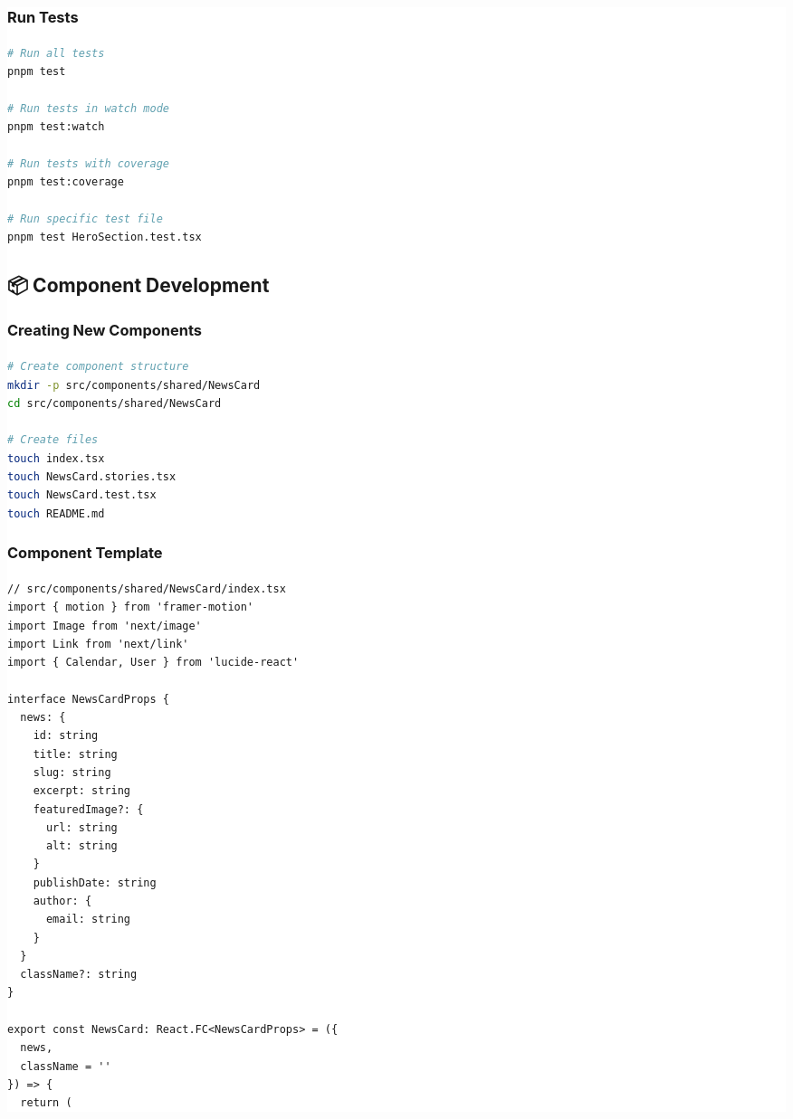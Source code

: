 ### Run Tests

```bash
# Run all tests
pnpm test

# Run tests in watch mode
pnpm test:watch

# Run tests with coverage
pnpm test:coverage

# Run specific test file
pnpm test HeroSection.test.tsx
```

## 📦 Component Development

### Creating New Components

```bash
# Create component structure
mkdir -p src/components/shared/NewsCard
cd src/components/shared/NewsCard

# Create files
touch index.tsx
touch NewsCard.stories.tsx
touch NewsCard.test.tsx
touch README.md
```

### Component Template

```tsx
// src/components/shared/NewsCard/index.tsx
import { motion } from 'framer-motion'
import Image from 'next/image'
import Link from 'next/link'
import { Calendar, User } from 'lucide-react'

interface NewsCardProps {
  news: {
    id: string
    title: string
    slug: string
    excerpt: string
    featuredImage?: {
      url: string
      alt: string
    }
    publishDate: string
    author: {
      email: string
    }
  }
  className?: string
}

export const NewsCard: React.FC<NewsCardProps> = ({ 
  news, 
  className = '' 
}) => {
  return (
```